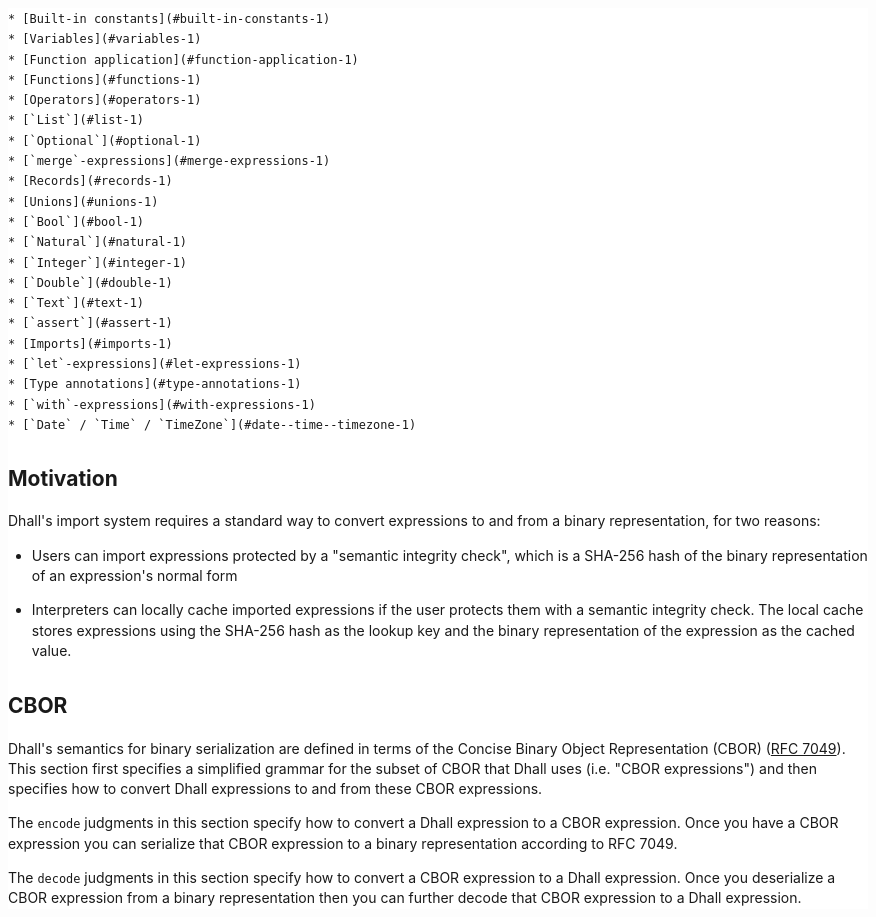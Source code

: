     * [Built-in constants](#built-in-constants-1)
    * [Variables](#variables-1)
    * [Function application](#function-application-1)
    * [Functions](#functions-1)
    * [Operators](#operators-1)
    * [`List`](#list-1)
    * [`Optional`](#optional-1)
    * [`merge`-expressions](#merge-expressions-1)
    * [Records](#records-1)
    * [Unions](#unions-1)
    * [`Bool`](#bool-1)
    * [`Natural`](#natural-1)
    * [`Integer`](#integer-1)
    * [`Double`](#double-1)
    * [`Text`](#text-1)
    * [`assert`](#assert-1)
    * [Imports](#imports-1)
    * [`let`-expressions](#let-expressions-1)
    * [Type annotations](#type-annotations-1)
    * [`with`-expressions](#with-expressions-1)
    * [`Date` / `Time` / `TimeZone`](#date--time--timezone-1)

## Motivation

Dhall's import system requires a standard way to convert expressions to and from
a binary representation, for two reasons:

* Users can import expressions protected by a "semantic integrity check",
  which is a SHA-256 hash of the binary representation of an expression's
  normal form

* Interpreters can locally cache imported expressions if the user protects them
  with a semantic integrity check.  The local cache stores expressions using
  the SHA-256 hash as the lookup key and the binary representation of the
  expression as the cached value.

## CBOR

Dhall's semantics for binary serialization are defined in terms of the
Concise Binary Object Representation (CBOR)
([RFC 7049](https://tools.ietf.org/html/rfc7049)).  This section first specifies
a simplified grammar for the subset of CBOR that Dhall uses
(i.e. "CBOR expressions") and then specifies how to convert Dhall expressions to
and from these CBOR expressions.

The `encode` judgments in this section specify how to convert a Dhall
expression to a CBOR expression.  Once you have a CBOR expression you can
serialize that CBOR expression to a binary representation according to RFC 7049.

The `decode` judgments in this section specify how to convert a CBOR
expression to a Dhall expression.  Once you deserialize a CBOR expression from
a binary representation then you can further decode that CBOR expression to a
Dhall expression.
